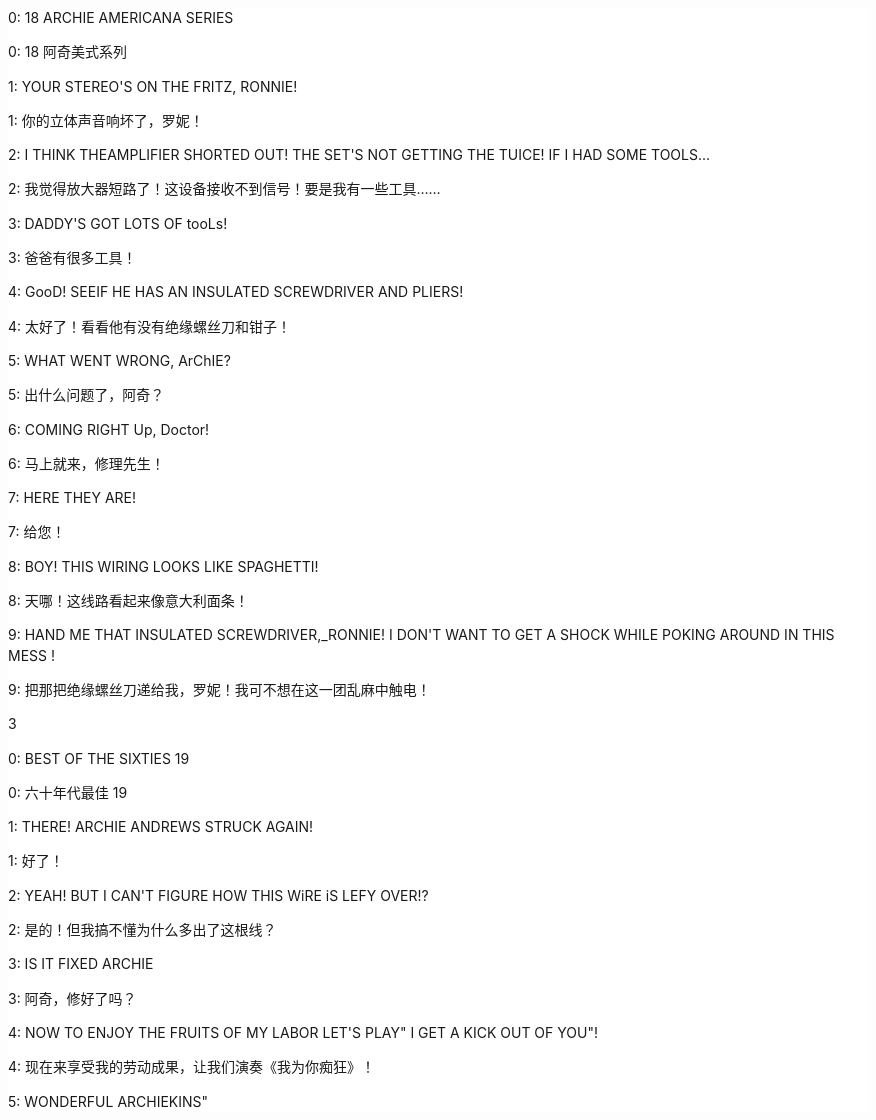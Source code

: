 0: 18 ARCHIE AMERICANA SERIES

0: 18 阿奇美式系列

1: YOUR STEREO'S ON THE FRITZ, RONNIE!

1: 你的立体声音响坏了，罗妮！

2: I THINK THEAMPLIFIER SHORTED OUT! THE SET'S NOT GETTING THE TUICE! IF I HAD SOME TOOLS...

2: 我觉得放大器短路了！这设备接收不到信号！要是我有一些工具……

3: DADDY'S GOT LOTS OF tooLs!

3: 爸爸有很多工具！

4: GooD! SEEIF HE HAS AN INSULATED SCREWDRIVER AND PLIERS!

4: 太好了！看看他有没有绝缘螺丝刀和钳子！

5: WHAT WENT WRONG, ArChIE?

5: 出什么问题了，阿奇？

6: COMING RIGHT Up, Doctor!

6: 马上就来，修理先生！

7: HERE THEY ARE!

7: 给您！

8: BOY! THIS WIRING LOOKS LIKE SPAGHETTI!

8: 天哪！这线路看起来像意大利面条！

9: HAND ME THAT INSULATED SCREWDRIVER,_RONNIE! I DON'T WANT TO GET A SHOCK WHILE POKING AROUND IN THIS MESS !

9: 把那把绝缘螺丝刀递给我，罗妮！我可不想在这一团乱麻中触电！

3

0: BEST OF THE SIXTIES 19

0: 六十年代最佳 19

1: THERE! ARCHIE ANDREWS STRUCK AGAIN!

1: 好了！

2: YEAH! BUT I CAN'T FIGURE HOW THIS WiRE iS LEFY OVER!?

2: 是的！但我搞不懂为什么多出了这根线？

3: IS IT FIXED ARCHIE

3: 阿奇，修好了吗？

4: NOW TO ENJOY THE FRUITS OF MY LABOR LET'S PLAY" I GET A KICK OUT OF YOU"!

4: 现在来享受我的劳动成果，让我们演奏《我为你痴狂》！

5: WONDERFUL ARCHIEKINS"
